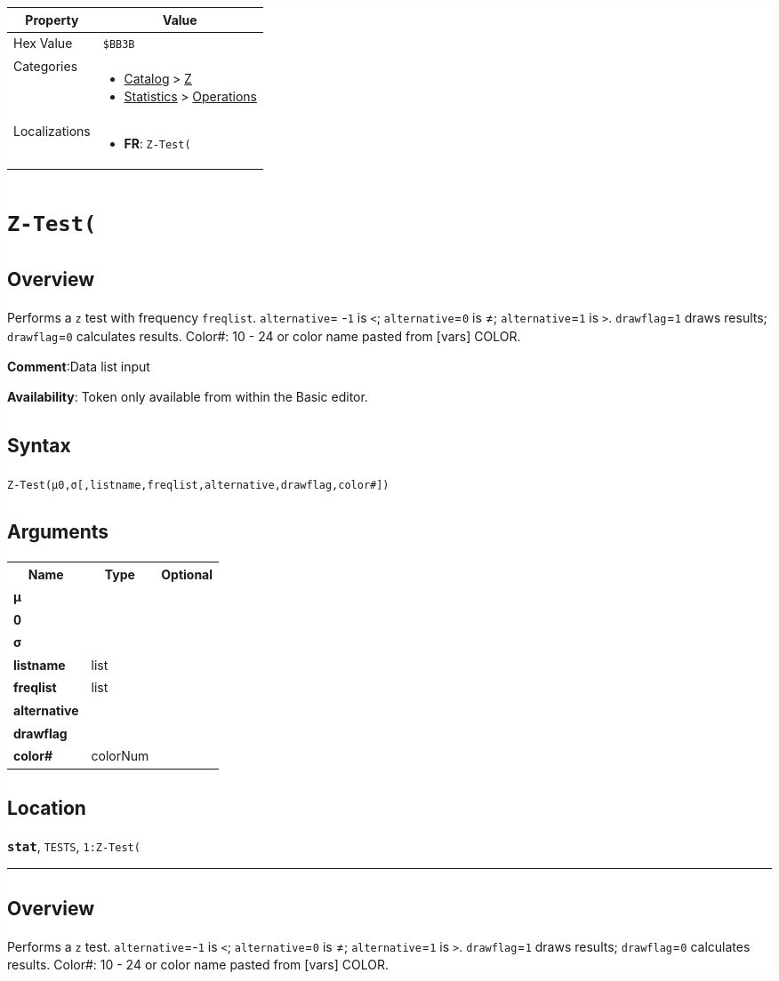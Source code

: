 | Property      | Value |
|---------------|-------|
| Hex Value     | `$BB3B`|
| Categories    | <ul><li>[Catalog](<../categories/Catalog.md>) > [Z](<../categories/Catalog.md#Z>)</li><li>[Statistics](<../categories/Statistics.md>) > [Operations](<../categories/Statistics.md#Operations>)</li></ul> |
| Localizations | <ul><li><b>FR</b>: `Z-Test(`</li></ul> |

# `Z-Test(`

## Overview
Performs a `z` test with frequency `freqlist`. `alternative`= -`1` is `<`; `alternative`=`0` is ≠; `alternative`=`1` is `>`. `drawflag`=`1` draws results; `drawflag`=`0` calculates results.
Color#: 10 - 24 or color name pasted from [vars] COLOR.

<b>Comment</b>:Data list input

<b>Availability</b>: Token only available from within the Basic editor.

## Syntax
`Z-Test(μ0,σ[,listname,freqlist,alternative,drawflag,color#])`

## Arguments
<table>
<tr><th>Name</th><th>Type</th><th>Optional</th></tr>

<tr><td><b>μ</b></td><td></td><td></td></tr>

<tr><td><b>0</b></td><td></td><td></td></tr>

<tr><td><b>σ</b></td><td></td><td></td></tr>

<tr><td><b>listname</b></td><td>list</td><td></td></tr>

<tr><td><b>freqlist</b></td><td>list</td><td></td></tr>

<tr><td><b>alternative</b></td><td></td><td></td></tr>

<tr><td><b>drawflag</b></td><td></td><td></td></tr>

<tr><td><b>color#</b></td><td>colorNum</td><td></td></tr>

</table>

## Location
<tt><kbd><b>stat</b></kbd></tt>, `TESTS`, `1:Z-Test(`
<hr>

## Overview
Performs a `z` test. `alternative`=-`1` is `<`; `alternative`=`0` is ≠; `alternative`=`1` is `>`. `drawflag`=`1` draws results; `drawflag`=`0` calculates results.
Color#: 10 - 24 or color name pasted from [vars] COLOR.
